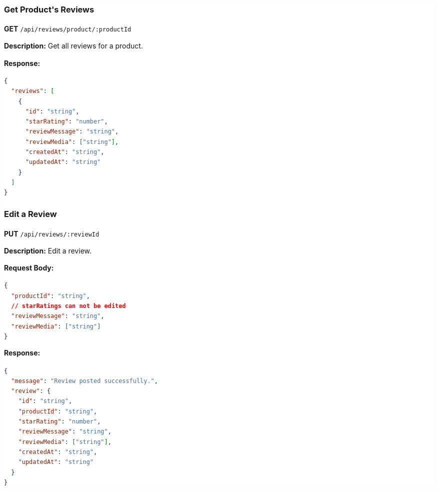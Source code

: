 ### Get Product's Reviews

**GET** `/api/reviews/product/:productId`

**Description:** Get all reviews for a product.

**Response:**

```json
{
  "reviews": [
    {
      "id": "string",
      "starRating": "number",
      "reviewMessage": "string",
      "reviewMedia": ["string"],
      "createdAt": "string",
      "updatedAt": "string"
    }
  ]
}
```

### Edit a Review

**PUT** `/api/reviews/:reviewId`

**Description:** Edit a review.

**Request Body:**

```json
{
  "productId": "string",
  // starRatings can not be edited
  "reviewMessage": "string",
  "reviewMedia": ["string"]
}
```

**Response:**

```json
{
  "message": "Review posted successfully.",
  "review": {
    "id": "string",
    "productId": "string",
    "starRating": "number",
    "reviewMessage": "string",
    "reviewMedia": ["string"],
    "createdAt": "string",
    "updatedAt": "string"
  }
}
```
